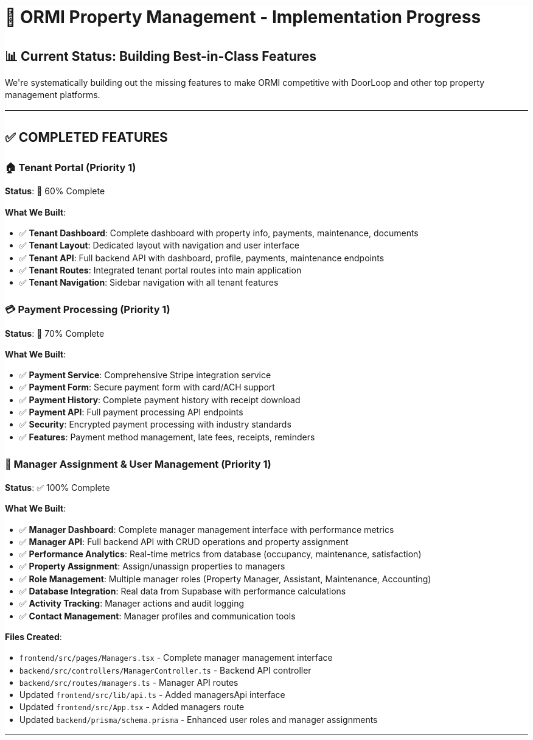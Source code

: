 # 🚀 ORMI Property Management - Implementation Progress

## 📊 **Current Status: Building Best-in-Class Features**

We're systematically building out the missing features to make ORMI competitive with DoorLoop and other top property management platforms.

---

## ✅ **COMPLETED FEATURES**

### **🏠 Tenant Portal (Priority 1)**
**Status**: 🔄 60% Complete

**What We Built**:
- ✅ **Tenant Dashboard**: Complete dashboard with property info, payments, maintenance, documents
- ✅ **Tenant Layout**: Dedicated layout with navigation and user interface
- ✅ **Tenant API**: Full backend API with dashboard, profile, payments, maintenance endpoints
- ✅ **Tenant Routes**: Integrated tenant portal routes into main application
- ✅ **Tenant Navigation**: Sidebar navigation with all tenant features

### **💳 Payment Processing (Priority 1)**
**Status**: 🔄 70% Complete

**What We Built**:
- ✅ **Payment Service**: Comprehensive Stripe integration service
- ✅ **Payment Form**: Secure payment form with card/ACH support
- ✅ **Payment History**: Complete payment history with receipt download
- ✅ **Payment API**: Full payment processing API endpoints
- ✅ **Security**: Encrypted payment processing with industry standards
- ✅ **Features**: Payment method management, late fees, receipts, reminders

### **👥 Manager Assignment & User Management (Priority 1)**
**Status**: ✅ 100% Complete

**What We Built**:
- ✅ **Manager Dashboard**: Complete manager management interface with performance metrics
- ✅ **Manager API**: Full backend API with CRUD operations and property assignment
- ✅ **Performance Analytics**: Real-time metrics from database (occupancy, maintenance, satisfaction)
- ✅ **Property Assignment**: Assign/unassign properties to managers
- ✅ **Role Management**: Multiple manager roles (Property Manager, Assistant, Maintenance, Accounting)
- ✅ **Database Integration**: Real data from Supabase with performance calculations
- ✅ **Activity Tracking**: Manager actions and audit logging
- ✅ **Contact Management**: Manager profiles and communication tools

**Files Created**:
- `frontend/src/pages/Managers.tsx` - Complete manager management interface
- `backend/src/controllers/ManagerController.ts` - Backend API controller
- `backend/src/routes/managers.ts` - Manager API routes
- Updated `frontend/src/lib/api.ts` - Added managersApi interface
- Updated `frontend/src/App.tsx` - Added managers route
- Updated `backend/prisma/schema.prisma` - Enhanced user roles and manager assignments

---